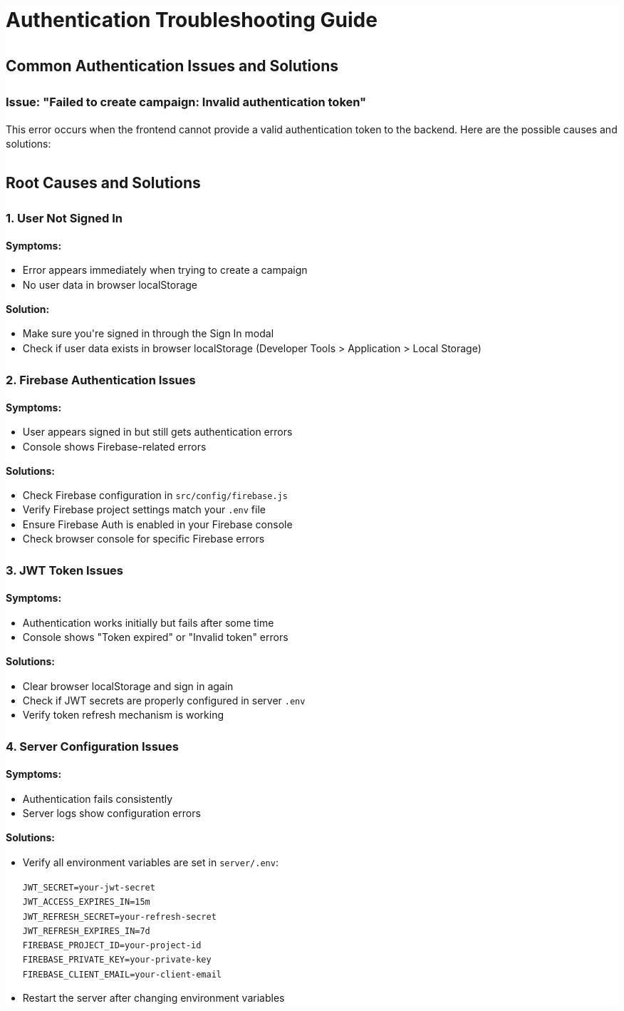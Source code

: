 # Authentication Troubleshooting Guide

## Common Authentication Issues and Solutions

### Issue: "Failed to create campaign: Invalid authentication token"

This error occurs when the frontend cannot provide a valid authentication token to the backend. Here are the possible causes and solutions:

## Root Causes and Solutions

### 1. **User Not Signed In**
**Symptoms:** 
- Error appears immediately when trying to create a campaign
- No user data in browser localStorage

**Solution:**
- Make sure you're signed in through the Sign In modal
- Check if user data exists in browser localStorage (Developer Tools > Application > Local Storage)

### 2. **Firebase Authentication Issues**
**Symptoms:**
- User appears signed in but still gets authentication errors
- Console shows Firebase-related errors

**Solutions:**
- Check Firebase configuration in `src/config/firebase.js`
- Verify Firebase project settings match your `.env` file
- Ensure Firebase Auth is enabled in your Firebase console
- Check browser console for specific Firebase errors

### 3. **JWT Token Issues**
**Symptoms:**
- Authentication works initially but fails after some time
- Console shows "Token expired" or "Invalid token" errors

**Solutions:**
- Clear browser localStorage and sign in again
- Check if JWT secrets are properly configured in server `.env`
- Verify token refresh mechanism is working

### 4. **Server Configuration Issues**
**Symptoms:**
- Authentication fails consistently
- Server logs show configuration errors

**Solutions:**
- Verify all environment variables are set in `server/.env`:
  ```
  JWT_SECRET=your-jwt-secret
  JWT_ACCESS_EXPIRES_IN=15m
  JWT_REFRESH_SECRET=your-refresh-secret
  JWT_REFRESH_EXPIRES_IN=7d
  FIREBASE_PROJECT_ID=your-project-id
  FIREBASE_PRIVATE_KEY=your-private-key
  FIREBASE_CLIENT_EMAIL=your-client-email
  ```
- Restart the server after changing environment variables
